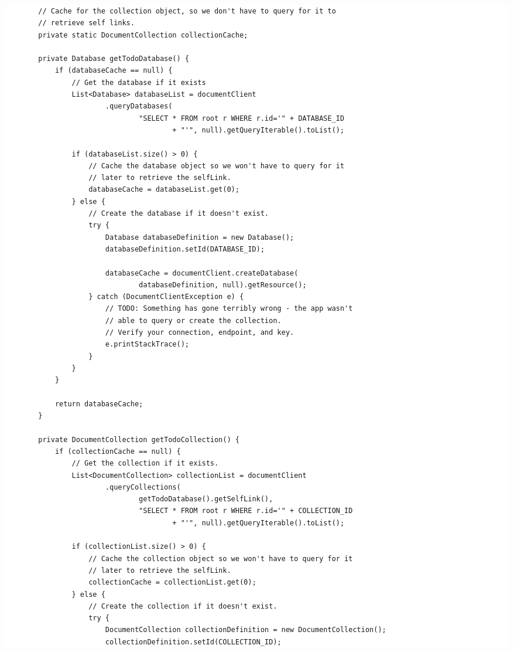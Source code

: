 		    // Cache for the collection object, so we don't have to query for it to
		    // retrieve self links.
		    private static DocumentCollection collectionCache;
		
		    private Database getTodoDatabase() {
		        if (databaseCache == null) {
		            // Get the database if it exists
		            List<Database> databaseList = documentClient
		                    .queryDatabases(
		                            "SELECT * FROM root r WHERE r.id='" + DATABASE_ID
		                                    + "'", null).getQueryIterable().toList();
		
		            if (databaseList.size() > 0) {
		                // Cache the database object so we won't have to query for it
		                // later to retrieve the selfLink.
		                databaseCache = databaseList.get(0);
		            } else {
		                // Create the database if it doesn't exist.
		                try {
		                    Database databaseDefinition = new Database();
		                    databaseDefinition.setId(DATABASE_ID);
		
		                    databaseCache = documentClient.createDatabase(
		                            databaseDefinition, null).getResource();
		                } catch (DocumentClientException e) {
		                    // TODO: Something has gone terribly wrong - the app wasn't
		                    // able to query or create the collection.
		                    // Verify your connection, endpoint, and key.
		                    e.printStackTrace();
		                }
		            }
		        }
		
		        return databaseCache;
		    }
		
		    private DocumentCollection getTodoCollection() {
		        if (collectionCache == null) {
		            // Get the collection if it exists.
		            List<DocumentCollection> collectionList = documentClient
		                    .queryCollections(
		                            getTodoDatabase().getSelfLink(),
		                            "SELECT * FROM root r WHERE r.id='" + COLLECTION_ID
		                                    + "'", null).getQueryIterable().toList();
		
		            if (collectionList.size() > 0) {
		                // Cache the collection object so we won't have to query for it
		                // later to retrieve the selfLink.
		                collectionCache = collectionList.get(0);
		            } else {
		                // Create the collection if it doesn't exist.
		                try {
		                    DocumentCollection collectionDefinition = new DocumentCollection();
		                    collectionDefinition.setId(COLLECTION_ID);
